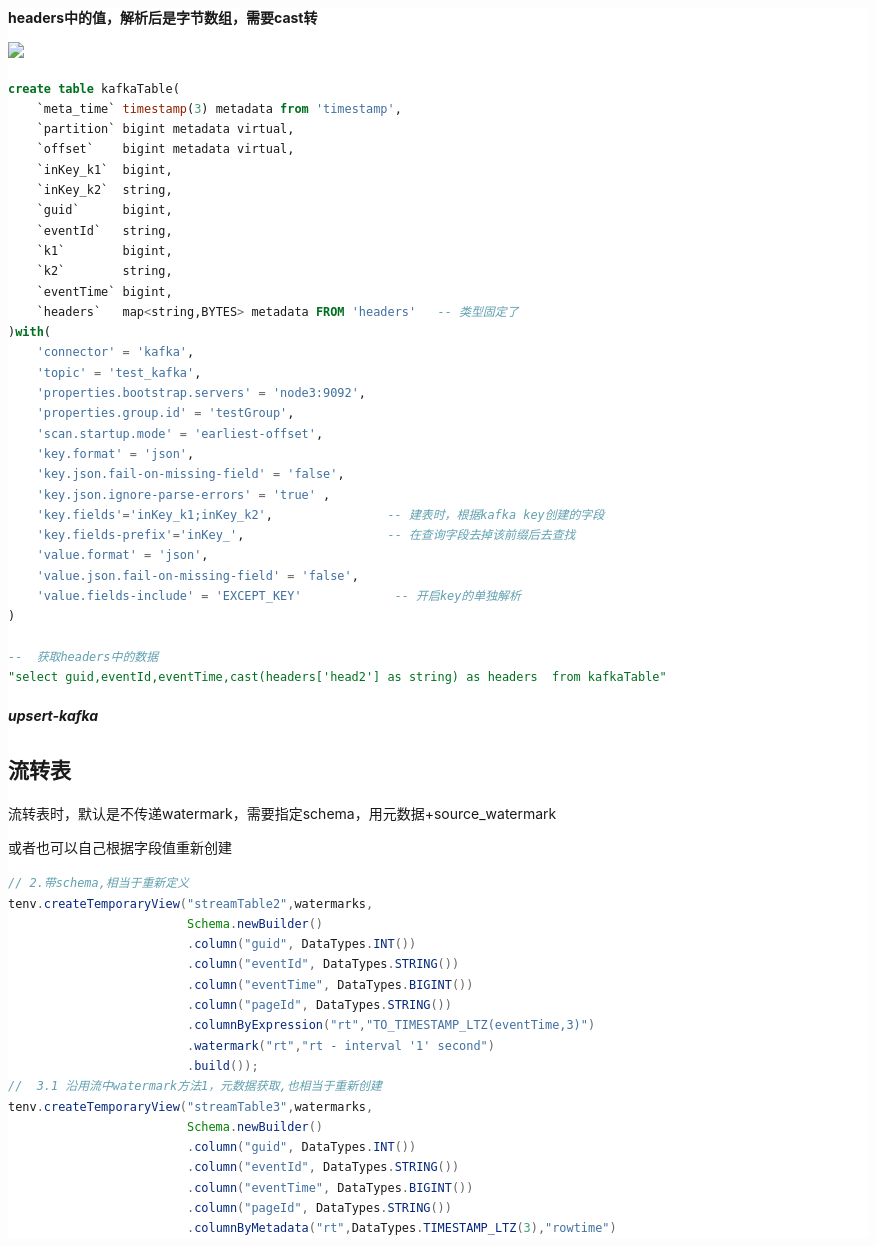 **headers中的值，解析后是字节数组，需要cast转**

![](C:\Users\49584\Desktop\Java\picture\kafka-connector-test-data.png)

```sql
create table kafkaTable(                                          
    `meta_time` timestamp(3) metadata from 'timestamp',           
    `partition` bigint metadata virtual,                          
    `offset` 	bigint metadata virtual,                          
    `inKey_k1`  bigint,                                           
    `inKey_k2`  string,                                           
    `guid` 		bigint,                                           
    `eventId`   string,                                           
    `k1`		bigint,                                           
    `k2`		string,                                           
    `eventTime` bigint,                                           
    `headers`	map<string,BYTES> metadata FROM 'headers'   -- 类型固定了      
)with(                                                            
    'connector' = 'kafka',                                        
    'topic' = 'test_kafka',                                       
    'properties.bootstrap.servers' = 'node3:9092',                
    'properties.group.id' = 'testGroup',                          
    'scan.startup.mode' = 'earliest-offset',                      
    'key.format' = 'json',                                        
    'key.json.fail-on-missing-field' = 'false',                   
    'key.json.ignore-parse-errors' = 'true' ,                     
    'key.fields'='inKey_k1;inKey_k2',                -- 建表时，根据kafka key创建的字段             
    'key.fields-prefix'='inKey_',                    -- 在查询字段去掉该前缀后去查找
    'value.format' = 'json',                                      
    'value.json.fail-on-missing-field' = 'false',                 
    'value.fields-include' = 'EXCEPT_KEY'             -- 开启key的单独解析            
)                                                          

--  获取headers中的数据
"select guid,eventId,eventTime,cast(headers['head2'] as string) as headers  from kafkaTable"
```

##### upsert-kafka



## 流转表

流转表时，默认是不传递watermark，需要指定schema，用元数据+source_watermark

或者也可以自己根据字段值重新创建

```java
// 2.带schema,相当于重新定义
tenv.createTemporaryView("streamTable2",watermarks,
                         Schema.newBuilder()
                         .column("guid", DataTypes.INT())
                         .column("eventId", DataTypes.STRING())
                         .column("eventTime", DataTypes.BIGINT())
                         .column("pageId", DataTypes.STRING())
                         .columnByExpression("rt","TO_TIMESTAMP_LTZ(eventTime,3)")
                         .watermark("rt","rt - interval '1' second")
                         .build());
//  3.1 沿用流中watermark方法1，元数据获取,也相当于重新创建
tenv.createTemporaryView("streamTable3",watermarks,
                         Schema.newBuilder()
                         .column("guid", DataTypes.INT())
                         .column("eventId", DataTypes.STRING())
                         .column("eventTime", DataTypes.BIGINT())
                         .column("pageId", DataTypes.STRING())
                         .columnByMetadata("rt",DataTypes.TIMESTAMP_LTZ(3),"rowtime")
```